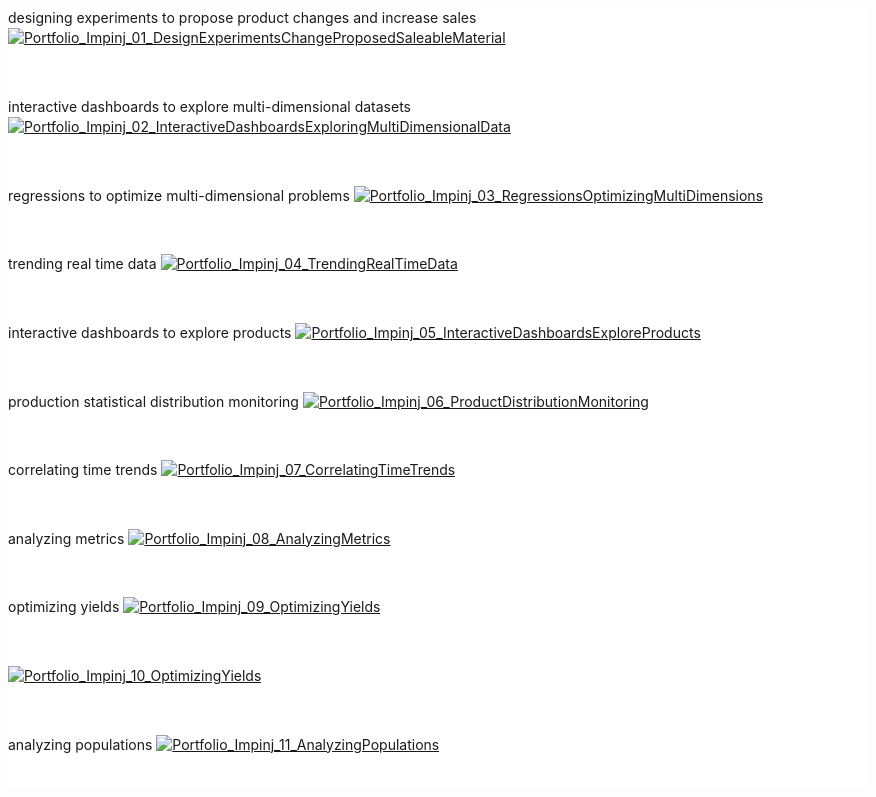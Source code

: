 designing experiments to propose product changes and increase sales
<a href="https://www.flickr.com/photos/jamesnewbrain/14220890220" title="Portfolio_Impinj_01_DesignExperimentsChangeProposedSaleableMaterial by James Fallisgaard, on Flickr"><img src="https://farm3.staticflickr.com/2930/14220890220_c328513b38_o.png" width="1778" height="1714" alt="Portfolio_Impinj_01_DesignExperimentsChangeProposedSaleableMaterial"></a>

<br>

interactive dashboards to explore multi-dimensional datasets
<a href="https://www.flickr.com/photos/jamesnewbrain/14220876938" title="Portfolio_Impinj_02_InteractiveDashboardsExploringMultiDimensionalData by James Fallisgaard, on Flickr"><img src="https://farm3.staticflickr.com/2903/14220876938_d3230d68ba_o.png" width="1366" height="666" alt="Portfolio_Impinj_02_InteractiveDashboardsExploringMultiDimensionalData"></a>

<br>

regressions to optimize multi-dimensional problems
<a href="https://www.flickr.com/photos/jamesnewbrain/14220888630" title="Portfolio_Impinj_03_RegressionsOptimizingMultiDimensions by James Fallisgaard, on Flickr"><img src="https://farm4.staticflickr.com/3878/14220888630_72a13d5f67_o.png" width="2194" height="1738" alt="Portfolio_Impinj_03_RegressionsOptimizingMultiDimensions"></a>

<br>

trending real time data
<a href="https://www.flickr.com/photos/jamesnewbrain/14220874308" title="Portfolio_Impinj_04_TrendingRealTimeData by James Fallisgaard, on Flickr"><img src="https://farm3.staticflickr.com/2899/14220874308_93be0a1f15_o.png" width="2459" height="1504" alt="Portfolio_Impinj_04_TrendingRealTimeData"></a>

<br>

interactive dashboards to explore products
<a href="https://www.flickr.com/photos/jamesnewbrain/14427664563" title="Portfolio_Impinj_05_InteractiveDashboardsExploreProducts by James Fallisgaard, on Flickr"><img src="https://farm4.staticflickr.com/3846/14427664563_140c7bd588_o.png" width="1247" height="644" alt="Portfolio_Impinj_05_InteractiveDashboardsExploreProducts"></a>

<br>

production statistical distribution monitoring
<a href="https://www.flickr.com/photos/jamesnewbrain/14406171092" title="Portfolio_Impinj_06_ProductDistributionMonitoring by James Fallisgaard, on Flickr"><img src="https://farm4.staticflickr.com/3864/14406171092_619ebc1c9a_o.png" width="2610" height="1624" alt="Portfolio_Impinj_06_ProductDistributionMonitoring"></a>

<br>

correlating time trends
<a href="https://www.flickr.com/photos/jamesnewbrain/14384356286" title="Portfolio_Impinj_07_CorrelatingTimeTrends by James Fallisgaard, on Flickr"><img src="https://farm3.staticflickr.com/2938/14384356286_6d402ca79b_o.png" width="766" height="557" alt="Portfolio_Impinj_07_CorrelatingTimeTrends"></a>

<br>

analyzing metrics
<a href="https://www.flickr.com/photos/jamesnewbrain/14427663613" title="Portfolio_Impinj_08_AnalyzingMetrics by James Fallisgaard, on Flickr"><img src="https://farm4.staticflickr.com/3921/14427663613_f949e64ab9_o.png" width="2064" height="1914" alt="Portfolio_Impinj_08_AnalyzingMetrics"></a>

<br>

optimizing yields
<a href="https://www.flickr.com/photos/jamesnewbrain/14404123241" title="Portfolio_Impinj_09_OptimizingYields by James Fallisgaard, on Flickr"><img src="https://farm4.staticflickr.com/3894/14404123241_26d0967966_o.png" width="1942" height="1476" alt="Portfolio_Impinj_09_OptimizingYields"></a>

<br>

<a href="https://www.flickr.com/photos/jamesnewbrain/14407492165" title="Portfolio_Impinj_10_OptimizingYields by James Fallisgaard, on Flickr"><img src="https://farm4.staticflickr.com/3852/14407492165_2b686908ac_o.png" width="2436" height="1522" alt="Portfolio_Impinj_10_OptimizingYields"></a>

<br>

analyzing populations
<a href="https://www.flickr.com/photos/jamesnewbrain/14220869178" title="Portfolio_Impinj_11_AnalyzingPopulations by James Fallisgaard, on Flickr"><img src="https://farm3.staticflickr.com/2928/14220869178_790be83466_o.png" width="1061" height="535" alt="Portfolio_Impinj_11_AnalyzingPopulations"></a>

<br>

